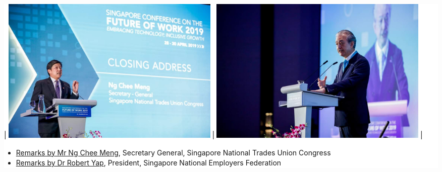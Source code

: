 | <a href="\images\fow-conference-2019\closing-ntuc.jpg"><img src="\images\fow-conference-2019\closing-ntuc.jpg" style="width:400px;" /></a> | <a href="\images\fow-conference-2019\closing-snef.jpg"><img src="\images\fow-conference-2019\closing-snef.jpg" style="width:400px;" /></a> | 

- [Remarks by Mr Ng Chee Meng](https://www.youtube.com/watch?v=k4Sd18M0-78), Secretary General, Singapore National Trades Union Congress
- [Remarks by Dr Robert Yap](https://www.youtube.com/watch?v=MtAEdjsrQJc), President, Singapore National Employers Federation